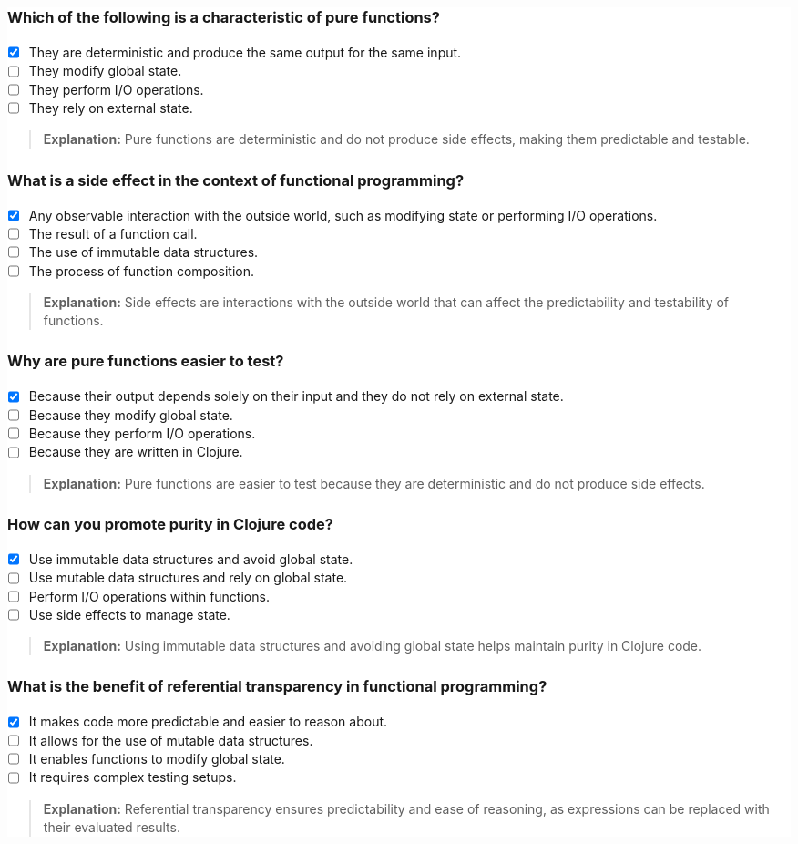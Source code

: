 ### Which of the following is a characteristic of pure functions?

- [x] They are deterministic and produce the same output for the same input.
- [ ] They modify global state.
- [ ] They perform I/O operations.
- [ ] They rely on external state.

> **Explanation:** Pure functions are deterministic and do not produce side effects, making them predictable and testable.

### What is a side effect in the context of functional programming?

- [x] Any observable interaction with the outside world, such as modifying state or performing I/O operations.
- [ ] The result of a function call.
- [ ] The use of immutable data structures.
- [ ] The process of function composition.

> **Explanation:** Side effects are interactions with the outside world that can affect the predictability and testability of functions.

### Why are pure functions easier to test?

- [x] Because their output depends solely on their input and they do not rely on external state.
- [ ] Because they modify global state.
- [ ] Because they perform I/O operations.
- [ ] Because they are written in Clojure.

> **Explanation:** Pure functions are easier to test because they are deterministic and do not produce side effects.

### How can you promote purity in Clojure code?

- [x] Use immutable data structures and avoid global state.
- [ ] Use mutable data structures and rely on global state.
- [ ] Perform I/O operations within functions.
- [ ] Use side effects to manage state.

> **Explanation:** Using immutable data structures and avoiding global state helps maintain purity in Clojure code.

### What is the benefit of referential transparency in functional programming?

- [x] It makes code more predictable and easier to reason about.
- [ ] It allows for the use of mutable data structures.
- [ ] It enables functions to modify global state.
- [ ] It requires complex testing setups.

> **Explanation:** Referential transparency ensures predictability and ease of reasoning, as expressions can be replaced with their evaluated results.
